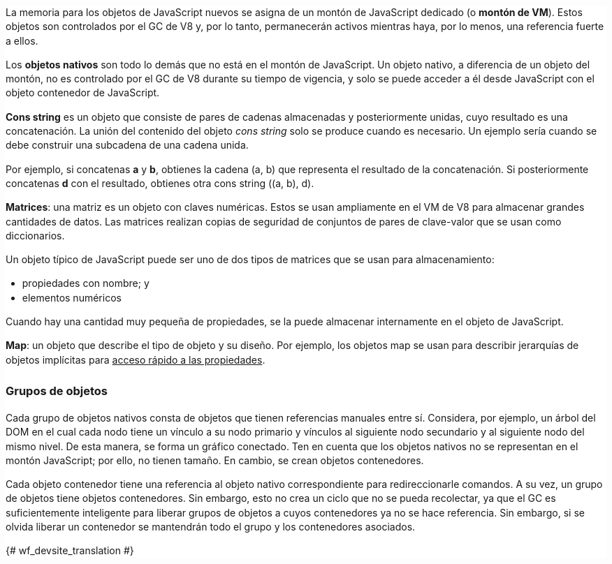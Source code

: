 La memoria para los objetos de JavaScript nuevos se asigna de un montón de JavaScript dedicado (o **montón de VM**). Estos objetos son controlados por el GC de V8 y, por lo tanto, permanecerán activos mientras haya, por lo menos, una referencia fuerte a ellos.

Los **objetos nativos** son todo lo demás que no está en el montón de JavaScript. Un objeto nativo, a diferencia de un objeto del montón, no es controlado por el GC de V8 durante su tiempo de vigencia, y solo se puede acceder a él desde JavaScript con el objeto contenedor de JavaScript.

**Cons string** es un objeto que consiste de pares de cadenas almacenadas y posteriormente unidas, cuyo resultado es una concatenación. La unión del contenido del objeto *cons string* solo se produce cuando es necesario. Un ejemplo sería cuando se debe construir una subcadena de una cadena unida.

Por ejemplo, si concatenas **a** y **b**, obtienes la cadena (a, b) que representa el resultado de la concatenación. Si posteriormente concatenas **d** con el resultado, obtienes otra cons string ((a, b), d).

**Matrices**: una matriz es un objeto con claves numéricas. Estos se usan ampliamente en el VM de V8 para almacenar grandes cantidades de datos. Las matrices realizan copias de seguridad de conjuntos de pares de clave-valor que se usan como diccionarios.

Un objeto típico de JavaScript puede ser uno de dos tipos de matrices que se usan para almacenamiento:

* propiedades con nombre; y
* elementos numéricos

Cuando hay una cantidad muy pequeña de propiedades, se la puede almacenar internamente en el objeto de JavaScript.

**Map**: un objeto que describe el tipo de objeto y su diseño. Por ejemplo, los objetos map se usan para describir jerarquías de objetos implícitas para [acceso rápido a las propiedades](/v8/design.html#prop_access).

### Grupos de objetos

Cada grupo de objetos nativos consta de objetos que tienen referencias manuales entre sí. Considera, por ejemplo, un árbol del DOM en el cual cada nodo tiene un vínculo a su nodo primario y vínculos al siguiente nodo secundario y al siguiente nodo del mismo nivel. De esta manera, se forma un gráfico conectado. Ten en cuenta que los objetos nativos no se representan en el montón JavaScript; por ello, no tienen tamaño. En cambio, se crean objetos contenedores.

Cada objeto contenedor tiene una referencia al objeto nativo correspondiente para redireccionarle comandos. A su vez, un grupo de objetos tiene objetos contenedores. Sin embargo, esto no crea un ciclo que no se pueda recolectar, ya que el GC es suficientemente inteligente para liberar grupos de objetos a cuyos contenedores ya no se hace referencia. Sin embargo, si se olvida liberar un contenedor se mantendrán todo el grupo y los contenedores asociados.



{# wf_devsite_translation #}
